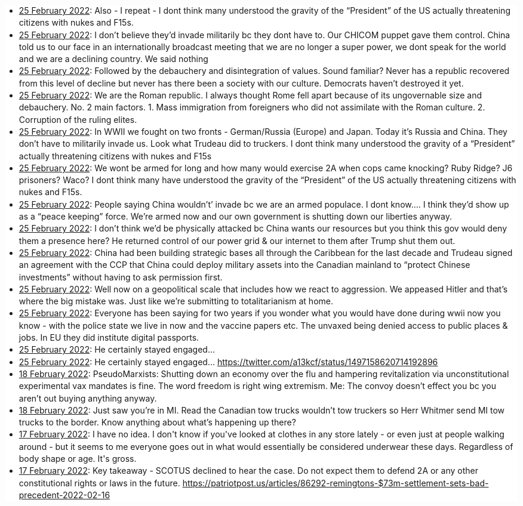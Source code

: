 * [25 February 2022](https://web.archive.org/web/20220225125835/https://twitter.com/n_nix_/status/1497193578963083297): Also - I repeat - I dont think many understood the gravity of the “President” of the US actually threatening citizens with nukes and F15s. 
* [25 February 2022](https://web.archive.org/web/20220225125835/https://twitter.com/n_nix_/status/1497193578963083297): I don’t believe they’d invade militarily bc they dont have to. Our CHICOM puppet gave them control.  China told us to our face in an internationally broadcast meeting that we are no longer a super power, we dont speak for the world and we are a declining country. We said nothing 
* [25 February 2022](https://web.archive.org/web/20220225125411/https://twitter.com/n_nix_/status/1497193153547411480): Followed by the debauchery and disintegration of values.   Sound familiar?   Never has a republic recovered from this level of decline but never has there been a society with our culture. Democrats haven’t destroyed it yet. 
* [25 February 2022](https://web.archive.org/web/20220225125411/https://twitter.com/n_nix_/status/1497193153547411480): We are the Roman republic. I always thought Rome fell apart because of its ungovernable size and debauchery. No.  2 main factors.   1. Mass immigration from foreigners who did not assimilate with the Roman culture.   2. Corruption of the ruling elites. 
* [25 February 2022](https://web.archive.org/web/20220225122615/https://twitter.com/n_nix_/status/1497186140977303555): In WWII we fought on two fronts - German/Russia (Europe) and Japan. Today it’s Russia and China. They don’t have to militarily invade us. Look what Trudeau did to truckers. I dont think many understood the gravity of a “President” actually threatening citizens with nukes and F15s 
* [25 February 2022](https://web.archive.org/web/20220225122615/https://twitter.com/n_nix_/status/1497186140977303555): We wont be armed for long and how many would exercise 2A when cops came knocking? Ruby Ridge? J6 prisoners? Waco? I dont think many have understood the gravity of the “President” of the US actually threatening citizens with nukes and F15s. 
* [25 February 2022](https://web.archive.org/web/20220225122615/https://twitter.com/n_nix_/status/1497186140977303555): People saying China wouldn’t’ invade bc we are an armed populace. I dont know…. I think they’d show up as a “peace keeping” force. We’re armed now and our own government is shutting down our liberties anyway. 
* [25 February 2022](https://web.archive.org/web/20220225121012/https://twitter.com/n_nix_/status/1497182093020995587): I don’t think we’d be physically attacked bc China wants our resources but you think this gov would deny them a presence here? He returned control of our power grid & our internet to them after Trump shut them out. 
* [25 February 2022](https://web.archive.org/web/20220225121012/https://twitter.com/n_nix_/status/1497182093020995587): China had been building strategic bases all through the Caribbean for the last decade and Trudeau signed an agreement with the CCP that China could deploy military assets into the Canadian mainland to “protect Chinese investments” without having to ask permission first. 
* [25 February 2022](https://web.archive.org/web/20220225121012/https://twitter.com/n_nix_/status/1497182093020995587): Well now on a geopolitical scale that includes how we react to aggression.   We appeased Hitler and that’s where the big mistake was. Just like we’re submitting to totalitarianism at home. 
* [25 February 2022](https://web.archive.org/web/20220225121012/https://twitter.com/n_nix_/status/1497182093020995587): Everyone has been saying for two years if you wonder what you would have done during wwii now you know - with the  police state we live in now and the vaccine papers etc. The unvaxed being denied access to public places & jobs. In EU they did institute digital passports. 
* [25 February 2022](https://web.archive.org/web/20220225111535/https://twitter.com/n_nix_/status/1497168217617408015): He certainly stayed engaged… 
* [25 February 2022](https://web.archive.org/web/20220225111528/https://twitter.com/n_nix_/status/1497168181340876800): He certainly stayed engaged… https://twitter.com/a13kcf/status/1497158620714192896 
* [18 February 2022](https://web.archive.org/web/20220218165838/https://twitter.com/n_nix_/status/1494716704353628162): PseudoMarxists: Shutting down an economy over the flu and hampering revitalization via unconstitutional experimental vax mandates is fine. The word freedom is right wing extremism.   Me: The convoy doesn’t effect you bc you aren’t out buying anything anyway. 
* [18 February 2022](https://web.archive.org/web/20220218160654/https://twitter.com/n_nix_/status/1494703643622268932): Just saw you’re in MI.   Read the Canadian tow trucks wouldn’t tow truckers so Herr Whitmer send MI tow trucks to the border. Know anything about what’s happening up there? 
* [17 February 2022](https://web.archive.org/web/20220217013512/https://twitter.com/n_nix_/status/1494121944580382722): I have no idea. I don't know if you've looked at clothes in any store lately - or even just at people walking around - but it seems to me everyone goes out in what would essentially be considered underwear these days. Regardless of body shape or age. It's gross. 
* [17 February 2022](https://web.archive.org/web/20220217013343/https://twitter.com/n_nix_/status/1494121567026089986): Key takeaway - SCOTUS declined to hear the case. Do not expect them to defend 2A or any other constitutional rights or laws in the future. https://patriotpost.us/articles/86292-remingtons-$73m-settlement-sets-bad-precedent-2022-02-16 